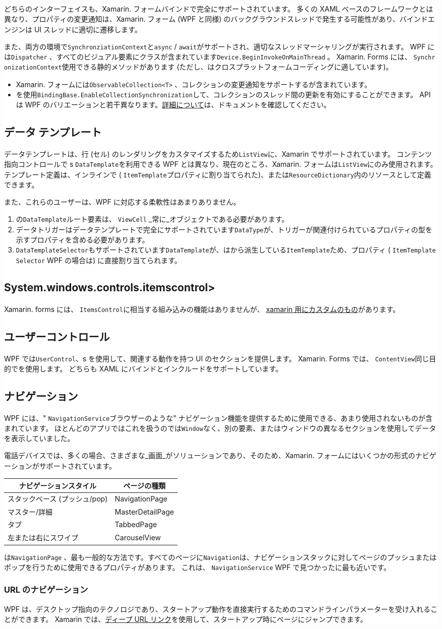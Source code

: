 どちらのインターフェイスも、Xamarin. フォームバインドで完全にサポートされています。 多くの XAML ベースのフレームワークとは異なり、プロパティの変更通知は、Xamarin. フォーム (WPF と同様) のバックグラウンドスレッドで発生する可能性があり、バインドエンジンは UI スレッドに適切に遷移します。

また、両方の環境で`SynchronziationContext`と`async` / `await`がサポートされ、適切なスレッドマーシャリングが実行されます。 WPF には`Dispatcher` 、すべてのビジュアル要素にクラスが含まれています`Device.BeginInvokeOnMainThread` 。 Xamarin. Forms には、 `SynchronizationContext`使用できる静的メソッドがあります (ただし、はクロスプラットフォームコーディングに適しています)。

- Xamarin. フォームには`ObservableCollection<T>` 、コレクションの変更通知をサポートするが含まれています。
- を使用`BindingBase.EnableCollectionSynchronization`して、コレクションのスレッド間の更新を有効にすることができます。 API は WPF のバリエーションと若干異なります。[詳細について](xref:Xamarin.Forms.BindingBase.EnableCollectionSynchronization*)は、ドキュメントを確認してください。

## <a name="data-templates"></a>データ テンプレート

データテンプレートは、行 (セル) のレンダリングをカスタマイズするため`ListView`に、Xamarin でサポートされています。 コンテンツ指向コントロールで s `DataTemplate`を利用できる WPF とは異なり、現在のところ、Xamarin. フォームは`ListView`にのみ使用されます。 テンプレート定義は、インラインで ( `ItemTemplate`プロパティに割り当てられた)、または`ResourceDictionary`内のリソースとして定義できます。

また、これらのユーザーは、WPF に対応する柔軟性はあまりありません。

1. の`DataTemplate`ルート要素は、 `ViewCell` _常に_オブジェクトである必要があります。
2. データトリガーはデータテンプレートで完全にサポートされています`DataType`が、トリガーが関連付けられているプロパティの型を示すプロパティを含める必要があります。
3. `DataTemplateSelector`もサポートされています`DataTemplate`が、はから派生している`ItemTemplate`ため、プロパティ ( `ItemTemplateSelector` WPF の場合は) に直接割り当てられます。

## <a name="itemscontrol"></a>System.windows.controls.itemscontrol>

Xamarin. forms には、 `ItemsControl`に相当する組み込みの機能はありませんが、 [xamarin 用にカスタムのもの](https://github.com/xamarinhq/xamu-infrastructure/blob/master/src/XamU.Infrastructure/Controls/ItemsControl.cs)があります。

## <a name="user-controls"></a>ユーザーコントロール

WPF では`UserControl`、s を使用して、関連する動作を持つ UI のセクションを提供します。 Xamarin. Forms では、 `ContentView`同じ目的でを使用します。 どちらも XAML にバインドとインクルードをサポートしています。

## <a name="navigation"></a>ナビゲーション

WPF には、" `NavigationService`ブラウザーのような" ナビゲーション機能を提供するために使用できる、あまり使用されないものが含まれています。 ほとんどのアプリではこれを扱うのでは`Window`なく、別の要素、またはウィンドウの異なるセクションを使用してデータを表示していました。

電話デバイスでは、多くの場合、さまざまな_画面_がソリューションであり、そのため、Xamarin. フォームにはいくつかの形式のナビゲーションがサポートされています。

| ナビゲーションスタイル | ページの種類 |
|--- |--- |
|スタックベース (プッシュ/pop)|NavigationPage|
|マスター/詳細|MasterDetailPage|
|タブ|TabbedPage|
|左または右にスワイプ|CarouselView|

は`NavigationPage` 、最も一般的な方法です。すべてのページに`Navigation`は、ナビゲーションスタックに対してページのプッシュまたはポップを行うために使用できるプロパティがあります。 これは、 `NavigationService` WPF で見つかったに最も近いです。

### <a name="url-navigation"></a>URL のナビゲーション

WPF は、デスクトップ指向のテクノロジであり、スタートアップ動作を直接実行するためのコマンドラインパラメーターを受け入れることができます。 Xamarin では、[ディープ URL リンク](https://blog.xamarin.com/deep-link-content-with-xamarin-forms-url-navigation/)を使用して、スタートアップ時にページにジャンプできます。
